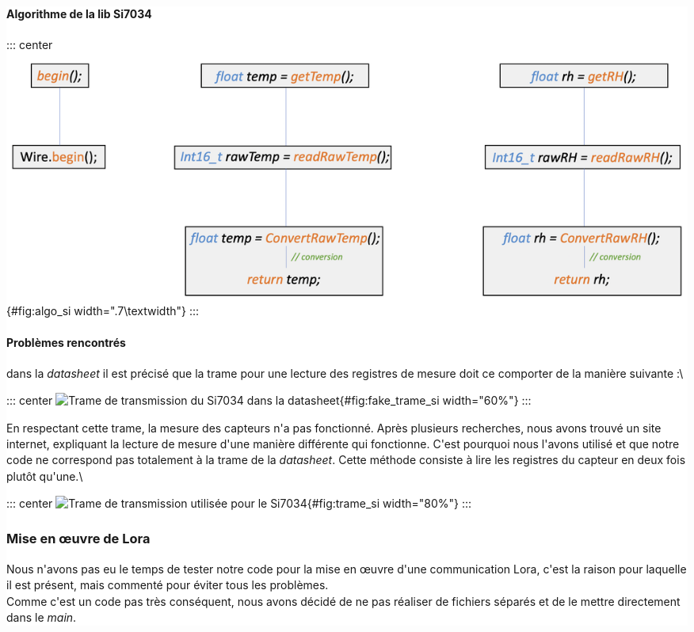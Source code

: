 #### Algorithme de la lib Si7034

::: center
![Algorithme du Si7034](img/code/algo_si.png){#fig:algo_si
width=".7\\textwidth"}
:::

#### Problèmes rencontrés

dans la *datasheet* il est précisé que la trame pour une lecture des
registres de mesure doit ce comporter de la manière suivante :\

::: center
![Trame de transmission du Si7034 dans la
datasheet](img/code/fake_trame_si.png){#fig:fake_trame_si width="60%"}
:::

En respectant cette trame, la mesure des capteurs n'a pas fonctionné.
Après plusieurs recherches, nous avons trouvé un site internet,
expliquant la lecture de mesure d'une manière différente qui fonctionne.
C'est pourquoi nous l'avons utilisé et que notre code ne correspond pas
totalement à la trame de la *datasheet*. Cette méthode consiste à lire
les registres du capteur en deux fois plutôt qu'une.\

::: center
![Trame de transmission utilisée pour le
Si7034](img/code/trame_si.png){#fig:trame_si width="80%"}
:::

### Mise en œuvre de Lora

Nous n'avons pas eu le temps de tester notre code pour la mise en œuvre
d'une communication Lora, c'est la raison pour laquelle il est présent,
mais commenté pour éviter tous les problèmes.\
Comme c'est un code pas très conséquent, nous avons décidé de ne pas
réaliser de fichiers séparés et de le mettre directement dans le *main*.

